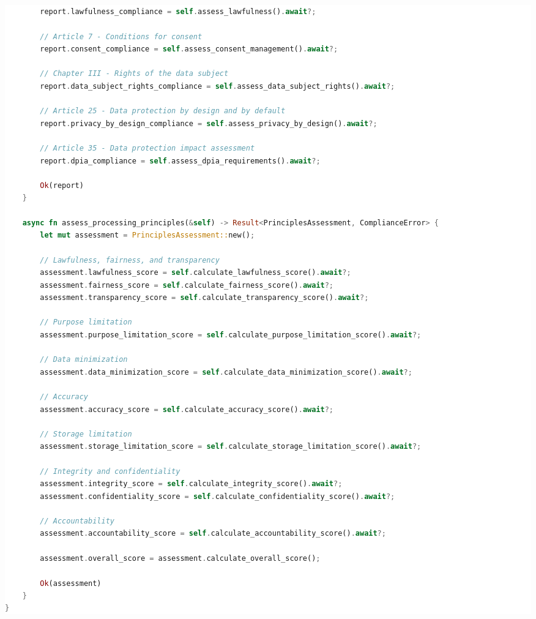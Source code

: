 ```rust
        report.lawfulness_compliance = self.assess_lawfulness().await?;
        
        // Article 7 - Conditions for consent
        report.consent_compliance = self.assess_consent_management().await?;
        
        // Chapter III - Rights of the data subject
        report.data_subject_rights_compliance = self.assess_data_subject_rights().await?;
        
        // Article 25 - Data protection by design and by default
        report.privacy_by_design_compliance = self.assess_privacy_by_design().await?;
        
        // Article 35 - Data protection impact assessment
        report.dpia_compliance = self.assess_dpia_requirements().await?;
        
        Ok(report)
    }
    
    async fn assess_processing_principles(&self) -> Result<PrinciplesAssessment, ComplianceError> {
        let mut assessment = PrinciplesAssessment::new();
        
        // Lawfulness, fairness, and transparency
        assessment.lawfulness_score = self.calculate_lawfulness_score().await?;
        assessment.fairness_score = self.calculate_fairness_score().await?;
        assessment.transparency_score = self.calculate_transparency_score().await?;
        
        // Purpose limitation
        assessment.purpose_limitation_score = self.calculate_purpose_limitation_score().await?;
        
        // Data minimization
        assessment.data_minimization_score = self.calculate_data_minimization_score().await?;
        
        // Accuracy
        assessment.accuracy_score = self.calculate_accuracy_score().await?;
        
        // Storage limitation
        assessment.storage_limitation_score = self.calculate_storage_limitation_score().await?;
        
        // Integrity and confidentiality
        assessment.integrity_score = self.calculate_integrity_score().await?;
        assessment.confidentiality_score = self.calculate_confidentiality_score().await?;
        
        // Accountability
        assessment.accountability_score = self.calculate_accountability_score().await?;
        
        assessment.overall_score = assessment.calculate_overall_score();
        
        Ok(assessment)
    }
}
```
